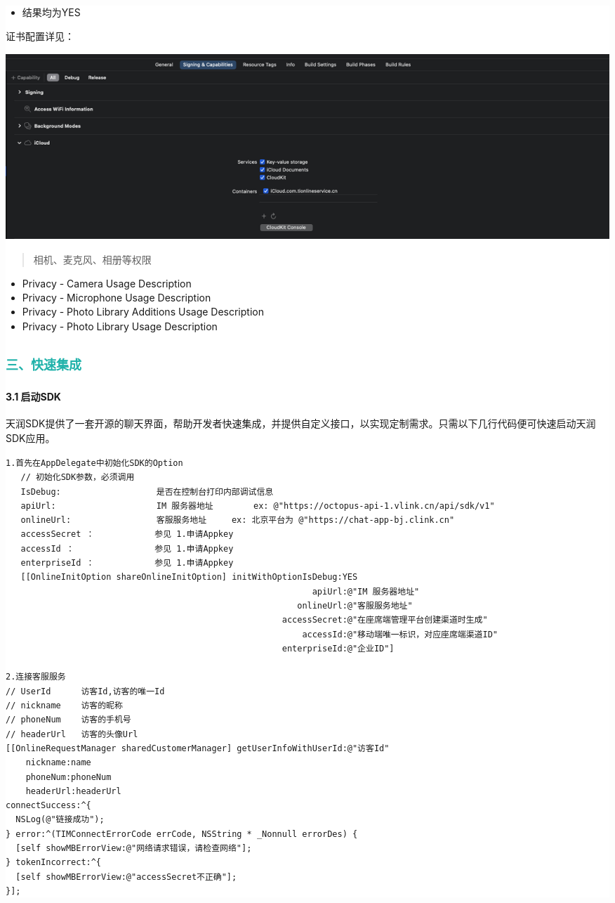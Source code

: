   - 结果均为YES

   证书配置详见：

   ![图片1](图片1.png)
> 相机、麦克风、相册等权限
 - Privacy - Camera Usage Description
 - Privacy - Microphone Usage Description
 - Privacy - Photo Library Additions Usage Description
 - Privacy - Photo Library Usage Description

## <font color=LightSeaGreen size=4>三、快速集成</font><div id="二"></div>  
#### 3.1 启动SDK<div id="3.1"></div>  
天润SDK提供了一套开源的聊天界面，帮助开发者快速集成，并提供自定义接口，以实现定制需求。只需以下几行代码便可快速启动天润SDK应用。

```
1.首先在AppDelegate中初始化SDK的Option
   // 初始化SDK参数，必须调用    
   IsDebug:                   是否在控制台打印内部调试信息
   apiUrl:                    IM 服务器地址        ex: @"https://octopus-api-1.vlink.cn/api/sdk/v1"
   onlineUrl:                 客服服务地址     ex: 北京平台为 @"https://chat-app-bj.clink.cn"
   accessSecret ：            参见 1.申请Appkey
   accessId ：                参见 1.申请Appkey
   enterpriseId ：            参见 1.申请Appkey
   [[OnlineInitOption shareOnlineInitOption] initWithOptionIsDebug:YES
                                                             apiUrl:@"IM 服务器地址"
                                                          onlineUrl:@"客服服务地址"
                                                       accessSecret:@"在座席端管理平台创建渠道时生成"
                                                           accessId:@"移动端唯一标识，对应座席端渠道ID"
                                                       enterpriseId:@"企业ID"]

2.连接客服服务
// UserId      访客Id,访客的唯一Id
// nickname    访客的昵称
// phoneNum    访客的手机号
// headerUrl   访客的头像Url
[[OnlineRequestManager sharedCustomerManager] getUserInfoWithUserId:@"访客Id"
    nickname:name                                                           
    phoneNum:phoneNum                                                        
    headerUrl:headerUrl                                                     
connectSuccess:^{    
  NSLog(@"链接成功");
} error:^(TIMConnectErrorCode errCode, NSString * _Nonnull errorDes) {
  [self showMBErrorView:@"网络请求错误，请检查网络"];
} tokenIncorrect:^{    
  [self showMBErrorView:@"accessSecret不正确"];
}];

```
